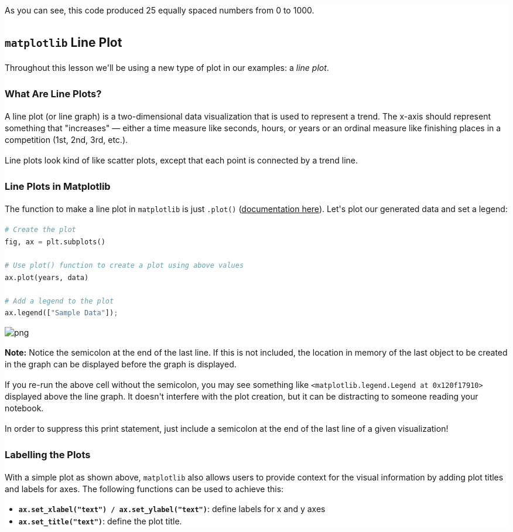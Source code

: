 

As you can see, this code produced 25 equally spaced numbers from 0 to 1000.

## `matplotlib` Line Plot

Throughout this lesson we'll be using a new type of plot in our examples: a *line plot*.

### What Are Line Plots?

A line plot (or line graph) is a two-dimensional data visualization that is used to represent a trend. The x-axis should represent something that "increases" — either a time measure like seconds, hours, or years or an ordinal measure like finishing places in a competition (1st, 2nd, 3rd, etc.).

Line plots look kind of like scatter plots, except that each point is connected by a trend line.

### Line Plots in Matplotlib

The function to make a line plot in `matplotlib` is just `.plot()` ([documentation here](https://matplotlib.org/api/_as_gen/matplotlib.axes.Axes.plot.html#matplotlib.axes.Axes.plot)). Let's plot our generated data and set a legend:


```python
# Create the plot
fig, ax = plt.subplots()

# Use plot() function to create a plot using above values
ax.plot(years, data)

# Add a legend to the plot
ax.legend(["Sample Data"]);
```


    
![png](index_files/index_7_0.png)
    


**Note:** Notice the semicolon at the end of the last line. If this is not included, the location in memory of the last object to be created in the graph can be displayed before the graph is displayed.

If you re-run the above cell without the semicolon, you may see something like `<matplotlib.legend.Legend at 0x120f17910>` displayed above the line graph. It doesn't interfere with the plot creation, but it can be distracting to someone reading your notebook.

In order to suppress this print statement, just include a semicolon at the end of the last line of a given visualization!

### Labelling the Plots

With a simple plot as shown above, `matplotlib` also allows users to provide context for the visual information by adding plot titles and labels for axes. The following functions can be used to achieve this:

 - **`ax.set_xlabel("text") / ax.set_ylabel("text")`**: define labels for x and y axes
 - **`ax.set_title("text")`**: define the plot title. 
